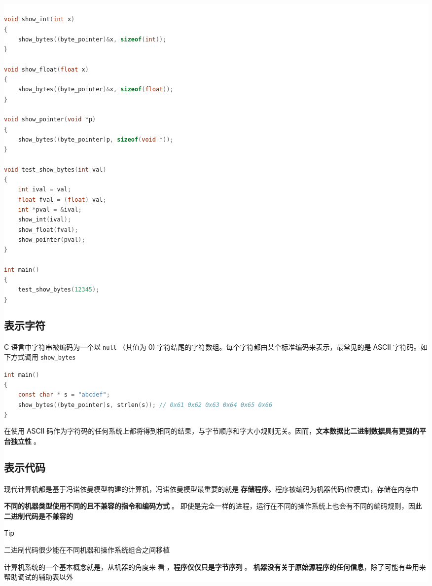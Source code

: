 ```c

void show_int(int x)
{
    show_bytes((byte_pointer)&x, sizeof(int));
}

void show_float(float x)
{
    show_bytes((byte_pointer)&x, sizeof(float));
}

void show_pointer(void *p)
{
    show_bytes((byte_pointer)p, sizeof(void *));
}

void test_show_bytes(int val)
{
    int ival = val;
    float fval = (float) val;
    int *pval = &ival;
    show_int(ival);
    show_float(fval);
    show_pointer(pval);
}

int main()
{
    test_show_bytes(12345);
}
```

## 表示字符

C 语言中字符串被编码为一个以 `null` （其值为 $0$) 字符结尾的字符数组。每个字符都由某个标准编码来表示，最常见的是 ASCII 字符码。如下方式调用 `show_bytes`


```c
int main()
{
    const char * s = "abcdef";
    show_bytes((byte_pointer)s, strlen(s)); // 0x61 0x62 0x63 0x64 0x65 0x66
}
```

在使用 ASCII 码作为字符码的任何系统上都将得到相同的结果，与字节顺序和字大小规则无关。因而，**文本数据比二进制数据具有更强的平台独立性** 。

## 表示代码

现代计算机都是基于冯诺依曼模型构建的计算机，冯诺依曼模型最重要的就是 **存储程序**。程序被编码为机器代码(位模式)，存储在内存中

**不同的机器类型使用不同的且不兼容的指令和编码方式** 。 即使是完全一样的进程，运行在不同的操作系统上也会有不同的编码规则，因此 **二进制代码是不兼容的**

> [!tip]
> 
> 二进制代码很少能在不同机器和操作系统组合之间移植
> 

计算机系统的一个基本概念就是，从机器的角度来 看 ，**程序仅仅只是字节序列** 。 **机器没有关于原始源程序的任何信息**，除了可能有些用来帮助调试的辅助表以外 
